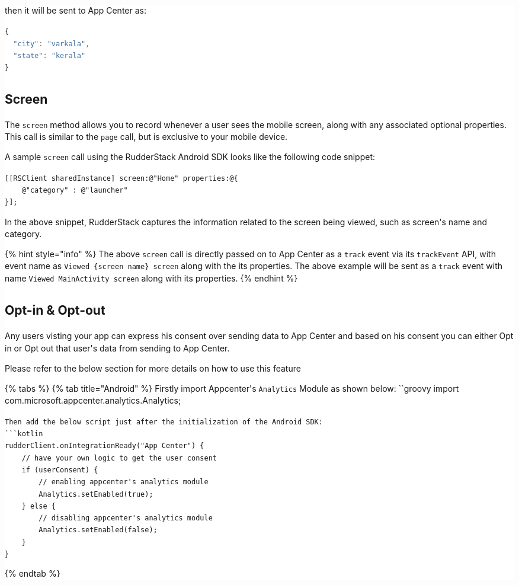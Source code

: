 then it will be sent to App Center as:

```javascript
{
  "city": "varkala",
  "state": "kerala"
}
```

## Screen

The `screen` method allows you to record whenever a user sees the mobile screen, along with any associated optional properties. This call is similar to the `page` call, but is exclusive to your mobile device.

A sample `screen` call using the RudderStack Android SDK looks like the following code snippet:

```text
[[RSClient sharedInstance] screen:@"Home" properties:@{
    @"category" : @"launcher"
}];
```

In the above snippet, RudderStack captures the information related to the screen being viewed, such as screen's name and category.

{% hint style="info" %}
The above `screen` call is directly passed on to App Center as a `track` event via its `trackEvent` API, with event name as `Viewed {screen name} screen` along with the its properties. The above example will be sent as a `track` event with name `Viewed MainActivity screen` along with its properties.
{% endhint %}

## Opt-in & Opt-out

Any users visting your app can express his consent over sending data to App Center and based on his consent you can either Opt in or Opt out that user's data from sending to App Center.

Please refer to the below section for more details on how to use this feature

{% tabs %}
{% tab title="Android" %}
Firstly import Appcenter's `Analytics` Module as shown below: \`\`groovy import com.microsoft.appcenter.analytics.Analytics;

```text
Then add the below script just after the initialization of the Android SDK:
```kotlin
rudderClient.onIntegrationReady("App Center") {
    // have your own logic to get the user consent
    if (userConsent) {
        // enabling appcenter's analytics module
        Analytics.setEnabled(true);
    } else {
        // disabling appcenter's analytics module
        Analytics.setEnabled(false);
    }
}
```
{% endtab %}
